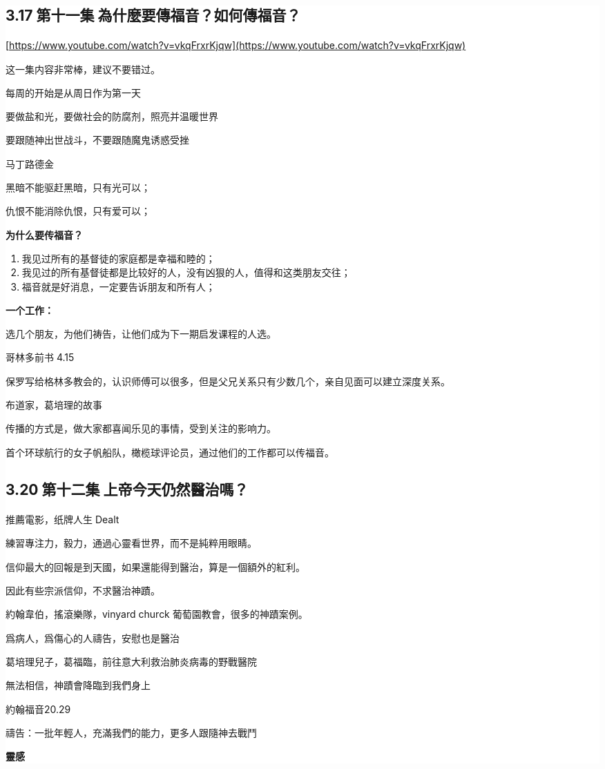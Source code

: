 ## 3.17 第十一集 為什麼要傳福音？如何傳福音？

[https://www.youtube.com/watch?v=vkqFrxrKjqw](https://www.youtube.com/watch?v=vkqFrxrKjqw)

这一集内容非常棒，建议不要错过。

每周的开始是从周日作为第一天

要做盐和光，要做社会的防腐剂，照亮并温暖世界

要跟随神出世战斗，不要跟随魔鬼诱惑受挫

马丁路德金

黑暗不能驱赶黑暗，只有光可以；

仇恨不能消除仇恨，只有爱可以；

**为什么要传福音？**

1. 我见过所有的基督徒的家庭都是幸福和睦的；
2. 我见过的所有基督徒都是比较好的人，没有凶狠的人，值得和这类朋友交往；
3. 福音就是好消息，一定要告诉朋友和所有人；

**一个工作：**

选几个朋友，为他们祷告，让他们成为下一期启发课程的人选。

哥林多前书 4.15

保罗写给格林多教会的，认识师傅可以很多，但是父兄关系只有少数几个，亲自见面可以建立深度关系。

布道家，葛培理的故事

传播的方式是，做大家都喜闻乐见的事情，受到关注的影响力。

首个环球航行的女子帆船队，橄榄球评论员，通过他们的工作都可以传福音。

## 3.20 第十二集 上帝今天仍然醫治嗎？

推薦電影，纸牌人生 Dealt

練習專注力，毅力，通過心靈看世界，而不是純粹用眼睛。

信仰最大的回報是到天國，如果還能得到醫治，算是一個額外的紅利。

因此有些宗派信仰，不求醫治神蹟。

約翰韋伯，搖滾樂隊，vinyard churck 葡萄園教會，很多的神蹟案例。

爲病人，爲傷心的人禱告，安慰也是醫治

葛培理兒子，葛福臨，前往意大利救治肺炎病毒的野戰醫院

無法相信，神蹟會降臨到我們身上

約翰福音20.29

禱告：一批年輕人，充滿我們的能力，更多人跟隨神去戰鬥

**靈感**
